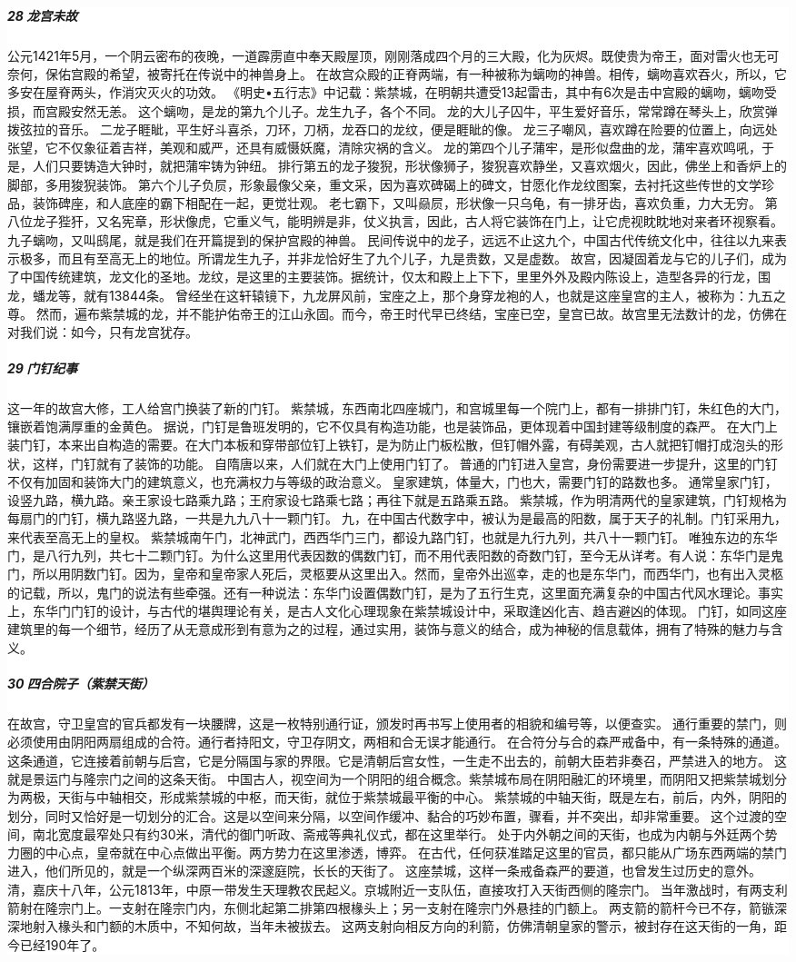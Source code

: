 ##### 28 龙宫未故

公元1421年5月，一个阴云密布的夜晚，一道霹雳直中奉天殿屋顶，刚刚落成四个月的三大殿，化为灰烬。既使贵为帝王，面对雷火也无可奈何，保佑宫殿的希望，被寄托在传说中的神兽身上。
在故宫众殿的正脊两端，有一种被称为螭吻的神兽。相传，螭吻喜欢吞火，所以，它多安在屋脊两头，作消灾灭火的功效。
《明史•五行志》中记载：紫禁城，在明朝共遭受13起雷击，其中有6次是击中宫殿的螭吻，螭吻受损，而宫殿安然无恙。
这个螭吻，是龙的第九个儿子。龙生九子，各个不同。
龙的大儿子囚牛，平生爱好音乐，常常蹲在琴头上，欣赏弹拨弦拉的音乐。
二龙子睚眦，平生好斗喜杀，刀环，刀柄，龙吞口的龙纹，便是睚眦的像。
龙三子嘲风，喜欢蹲在险要的位置上，向远处张望，它不仅象征着吉祥，美观和威严，还具有威慑妖魔，清除灾祸的含义。
龙的第四个儿子蒲牢，是形似盘曲的龙，蒲牢喜欢鸣吼，于是，人们只要铸造大钟时，就把蒲牢铸为钟纽。
排行第五的龙子狻猊，形状像狮子，狻猊喜欢静坐，又喜欢烟火，因此，佛坐上和香炉上的脚部，多用狻猊装饰。
第六个儿子负屃，形象最像父亲，重文采，因为喜欢碑碣上的碑文，甘愿化作龙纹图案，去衬托这些传世的文学珍品，装饰碑座，和人底座的霸下相配在一起，更觉壮观。
老七霸下，又叫赑屃，形状像一只乌龟，有一排牙齿，喜欢负重，力大无穷。
第八位龙子狴犴，又名宪章，形状像虎，它重义气，能明辨是非，仗义执言，因此，古人将它装饰在门上，让它虎视眈眈地对来者环视察看。
九子螭吻，又叫鸱尾，就是我们在开篇提到的保护宫殿的神兽。
民间传说中的龙子，远远不止这九个，中国古代传统文化中，往往以九来表示极多，而且有至高无上的地位。所谓龙生九子，并非龙恰好生了九个儿子，九是贵数，又是虚数。
故宫，因凝固着龙与它的儿子们，成为了中国传统建筑，龙文化的圣地。龙纹，是这里的主要装饰。据统计，仅太和殿上上下下，里里外外及殿内陈设上，造型各异的行龙，围龙，蟠龙等，就有13844条。
曾经坐在这轩辕镜下，九龙屏风前，宝座之上，那个身穿龙袍的人，也就是这座皇宫的主人，被称为：九五之尊。
然而，遍布紫禁城的龙，并不能护佑帝王的江山永固。而今，帝王时代早已终结，宝座已空，皇宫已故。故宫里无法数计的龙，仿佛在对我们说：如今，只有龙宫犹存。

##### 29 门钉纪事

这一年的故宫大修，工人给宫门换装了新的门钉。
紫禁城，东西南北四座城门，和宫城里每一个院门上，都有一排排门钉，朱红色的大门，镶嵌着饱满厚重的金黄色。
据说，门钉是鲁班发明的，它不仅具有构造功能，也是装饰品，更体现着中国封建等级制度的森严。
在大门上装门钉，本来出自构造的需要。在大门本板和穿带部位钉上铁钉，是为防止门板松散，但钉帽外露，有碍美观，古人就把钉帽打成泡头的形状，这样，门钉就有了装饰的功能。
自隋唐以来，人们就在大门上使用门钉了。
普通的门钉进入皇宫，身份需要进一步提升，这里的门钉不仅有加固和装饰大门的建筑意义，也充满权力与等级的政治意义。
皇家建筑，体量大，门也大，需要门钉的路数也多。
通常皇家门钉，设竖九路，横九路。亲王家设七路乘九路；王府家设七路乘七路；再往下就是五路乘五路。
紫禁城，作为明清两代的皇家建筑，门钉规格为每扇门的门钉，横九路竖九路，一共是九九八十一颗门钉。
九，在中国古代数字中，被认为是最高的阳数，属于天子的礼制。门钉采用九，来代表至高无上的皇权。
紫禁城南午门，北神武门，西西华门三门，都设九路门钉，也就是九行九列，共八十一颗门钉。
唯独东边的东华门，是八行九列，共七十二颗门钉。为什么这里用代表因数的偶数门钉，而不用代表阳数的奇数门钉，至今无从详考。有人说：东华门是鬼门，所以用阴数门钉。因为，皇帝和皇帝家人死后，灵柩要从这里出入。然而，皇帝外出巡幸，走的也是东华门，而西华门，也有出入灵柩的记载，所以，鬼门的说法有些牵强。还有一种说法：东华门设置偶数门钉，是为了五行生克，这里面充满复杂的中国古代风水理论。事实上，东华门门钉的设计，与古代的堪舆理论有关，是古人文化心理现象在紫禁城设计中，采取逢凶化吉、趋吉避凶的体现。
门钉，如同这座建筑里的每一个细节，经历了从无意成形到有意为之的过程，通过实用，装饰与意义的结合，成为神秘的信息载体，拥有了特殊的魅力与含义。

##### 30 四合院子（紫禁天街）

在故宫，守卫皇宫的官兵都发有一块腰牌，这是一枚特别通行证，颁发时再书写上使用者的相貌和编号等，以便查实。
通行重要的禁门，则必须使用由阴阳两扇组成的合符。通行者持阳文，守卫存阴文，两相和合无误才能通行。
在合符分与合的森严戒备中，有一条特殊的通道。这条通道，它连接着前朝与后宫，它是分隔国与家的界限。它是清朝后宫女性，一生走不出去的，前朝大臣若非奏召，严禁进入的地方。
这就是景运门与隆宗门之间的这条天街。
中国古人，视空间为一个阴阳的组合概念。紫禁城布局在阴阳融汇的环境里，而阴阳又把紫禁城划分为两极，天街与中轴相交，形成紫禁城的中枢，而天街，就位于紫禁城最平衡的中心。
紫禁城的中轴天街，既是左右，前后，内外，阴阳的划分，同时又恰好是一切划分的汇合。这是以空间来分隔，以空间作缓冲、黏合的巧妙布置，骤看，并不突出，却非常重要。
这个过渡的空间，南北宽度最窄处只有约30米，清代的御门听政、斋戒等典礼仪式，都在这里举行。
处于内外朝之间的天街，也成为内朝与外廷两个势力圈的中心点，皇帝就在中心点做出平衡。两方势力在这里渗透，博弈。
在古代，任何获准踏足这里的官员，都只能从广场东西两端的禁门进入，他们所见的，就是一个纵深两百米的深邃庭院，长长的天街了。
这座禁城，这样一条戒备森严的要道，也曾发生过历史的意外。
清，嘉庆十八年，公元1813年，中原一带发生天理教农民起义。京城附近一支队伍，直接攻打入天街西侧的隆宗门。
当年激战时，有两支利箭射在隆宗门上。一支射在隆宗门内，东侧北起第二排第四根椽头上；另一支射在隆宗门外悬挂的门额上。
两支箭的箭杆今已不存，箭镞深深地射入椽头和门额的木质中，不知何故，当年未被拔去。
这两支射向相反方向的利箭，仿佛清朝皇家的警示，被封存在这天街的一角，距今已经190年了。
